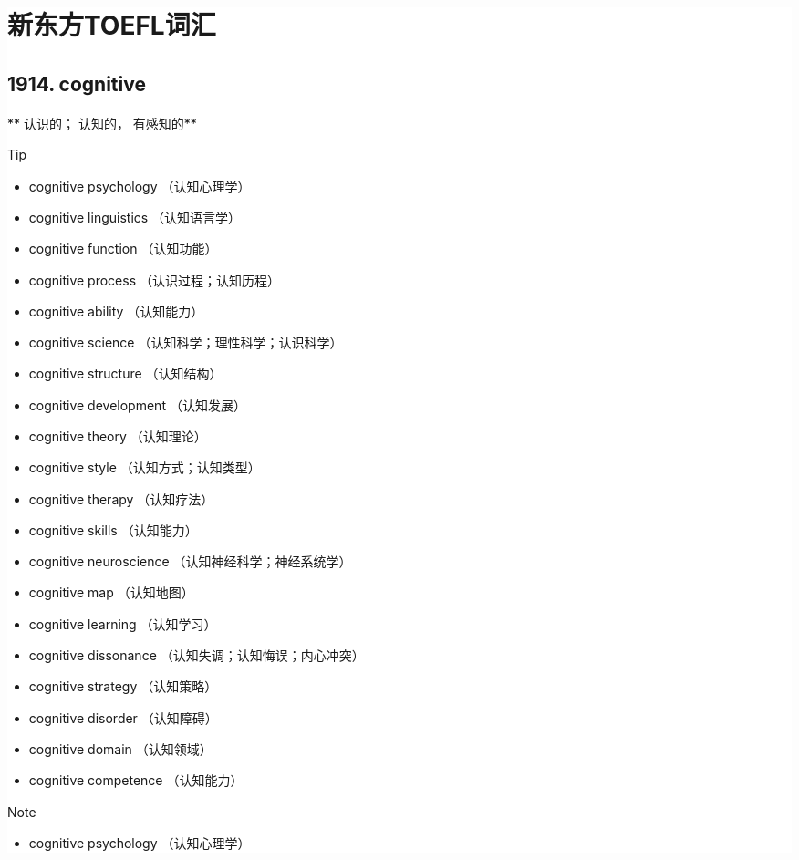 # 新东方TOEFL词汇

## 1914. cognitive

** 认识的； 认知的， 有感知的**

> [!TIP]
>
> - cognitive psychology （认知心理学）
>
> - cognitive linguistics （认知语言学）
>
> - cognitive function （认知功能）
>
> - cognitive process （认识过程；认知历程）
>
> - cognitive ability （认知能力）
>
> - cognitive science （认知科学；理性科学；认识科学）
>
> - cognitive structure （认知结构）
>
> - cognitive development （认知发展）
>
> - cognitive theory （认知理论）
>
> - cognitive style （认知方式；认知类型）
>
> - cognitive therapy （认知疗法）
>
> - cognitive skills （认知能力）
>
> - cognitive neuroscience （认知神经科学；神经系统学）
>
> - cognitive map （认知地图）
>
> - cognitive learning （认知学习）
>
> - cognitive dissonance （认知失调；认知悔误；内心冲突）
>
> - cognitive strategy （认知策略）
>
> - cognitive disorder （认知障碍）
>
> - cognitive domain （认知领域）
>
> - cognitive competence （认知能力）
>

> [!NOTE]
>
> - cognitive psychology （认知心理学）
>
